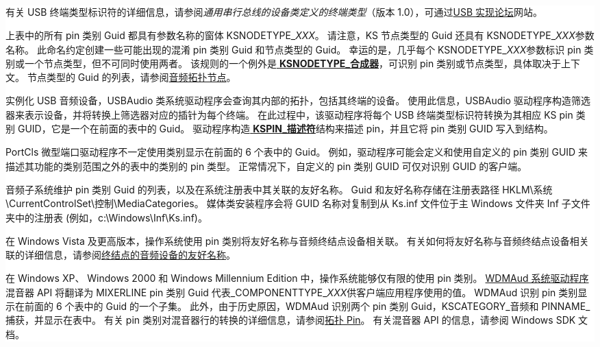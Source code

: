  

有关 USB 终端类型标识符的详细信息，请参阅*通用串行总线的设备类定义的终端类型*（版本 1.0），可通过[USB 实现论坛](https://go.microsoft.com/fwlink/p/?linkid=8780)网站。

上表中的所有 pin 类别 Guid 都具有参数名称的窗体 KSNODETYPE\_*XXX*。 请注意，KS 节点类型的 Guid 还具有 KSNODETYPE\_*XXX*参数名称。 此命名约定创建一些可能出现的混淆 pin 类别 Guid 和节点类型的 Guid。 幸运的是，几乎每个 KSNODETYPE\_*XXX*参数标识 pin 类别或一个节点类型，但不可同时使用两者。 该规则的一个例外是[ **KSNODETYPE\_合成器**](https://msdn.microsoft.com/library/windows/hardware/ff537203)，可识别 pin 类别或节点类型，具体取决于上下文。 节点类型的 Guid 的列表，请参阅[音频拓扑节点](https://msdn.microsoft.com/library/windows/hardware/ff536219)。

实例化 USB 音频设备，USBAudio 类系统驱动程序会查询其内部的拓扑，包括其终端的设备。 使用此信息，USBAudio 驱动程序构造筛选器来表示设备，并将转换上筛选器对应的插针为每个终端。 在此过程中，该驱动程序将每个 USB 终端类型标识符转换为其相应 KS pin 类别 GUID，它是一个在前面的表中的 Guid。 驱动程序构造[ **KSPIN\_描述符**](https://msdn.microsoft.com/library/windows/hardware/ff563533)结构来描述 pin，并且它将 pin 类别 GUID 写入到结构。

PortCls 微型端口驱动程序不一定使用类别显示在前面的 6 个表中的 Guid。 例如，驱动程序可能会定义和使用自定义的 pin 类别 GUID 来描述其功能的类别范围之外的表中的类别的 pin 类型。 正常情况下，自定义的 pin 类别 GUID 可仅对识别 GUID 的客户端。

音频子系统维护 pin 类别 Guid 的列表，以及在系统注册表中其关联的友好名称。 Guid 和友好名称存储在注册表路径 HKLM\\系统\\CurrentControlSet\\控制\\MediaCategories。 媒体类安装程序会将 GUID 名称对复制到从 Ks.inf 文件位于主 Windows 文件夹 Inf 子文件夹中的注册表 (例如，c:\\Windows\\Inf\\Ks.inf)。

在 Windows Vista 及更高版本，操作系统使用 pin 类别将友好名称与音频终结点设备相关联。 有关如何将友好名称与音频终结点设备相关联的详细信息，请参阅[终结点的音频设备的友好名称](friendly-names-for-audio-endpoint-devices.md)。

在 Windows XP、 Windows 2000 和 Windows Millennium Edition 中，操作系统能够仅有限的使用 pin 类别。 [WDMAud 系统驱动程序](user-mode-wdm-audio-components.md#wdmaud_system_driver)混音器 API 将翻译为 MIXERLINE pin 类别 Guid 代表\_COMPONENTTYPE\_*XXX*供客户端应用程序使用的值。 WDMAud 识别 pin 类别显示在前面的 6 个表中的 Guid 的一个子集。 此外，由于历史原因，WDMAud 识别两个 pin 类别 Guid，KSCATEGORY\_音频和 PINNAME\_捕获，并显示在表中。 有关 pin 类别对混音器行的转换的详细信息，请参阅[拓扑 Pin](topology-pins.md)。 有关混音器 API 的信息，请参阅 Windows SDK 文档。

 

 




